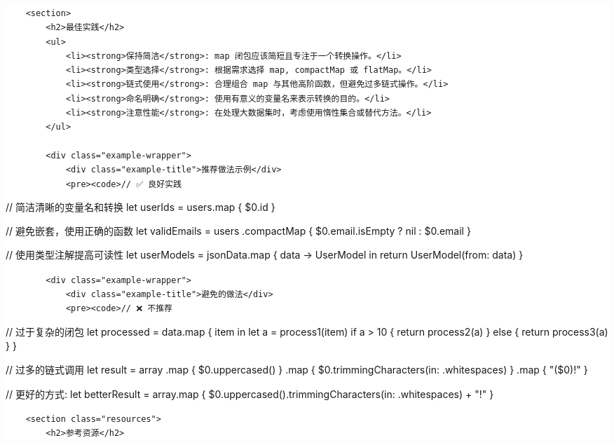         <section>
            <h2>最佳实践</h2>
            <ul>
                <li><strong>保持简洁</strong>: map 闭包应该简短且专注于一个转换操作。</li>
                <li><strong>类型选择</strong>: 根据需求选择 map, compactMap 或 flatMap。</li>
                <li><strong>链式使用</strong>: 合理组合 map 与其他高阶函数，但避免过多链式操作。</li>
                <li><strong>命名明确</strong>: 使用有意义的变量名来表示转换的目的。</li>
                <li><strong>注意性能</strong>: 在处理大数据集时，考虑使用惰性集合或替代方法。</li>
            </ul>
            
            <div class="example-wrapper">
                <div class="example-title">推荐做法示例</div>
                <pre><code>// ✅ 良好实践
// 简洁清晰的变量名和转换
let userIds = users.map { $0.id }

// 避免嵌套，使用正确的函数
let validEmails = users
    .compactMap { $0.email.isEmpty ? nil : $0.email }

// 使用类型注解提高可读性
let userModels = jsonData.map { data -> UserModel in
    return UserModel(from: data)
}</code></pre>
            </div>
            
            <div class="example-wrapper">
                <div class="example-title">避免的做法</div>
                <pre><code>// ❌ 不推荐
// 过于复杂的闭包
let processed = data.map { item in
    let a = process1(item)
    if a > 10 {
        return process2(a)
    } else {
        return process3(a)
    }
}

// 过多的链式调用
let result = array
    .map { $0.uppercased() }
    .map { $0.trimmingCharacters(in: .whitespaces) }
    .map { "\($0)!" }
    
// 更好的方式:
let betterResult = array.map { 
    $0.uppercased().trimmingCharacters(in: .whitespaces) + "!"
}</code></pre>
            </div>
        </section>
        
        <section class="resources">
            <h2>参考资源</h2>
            